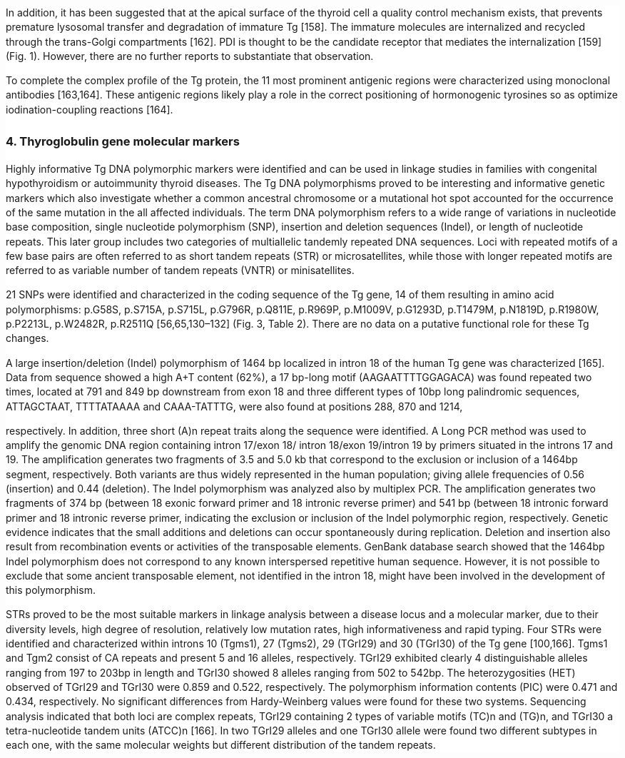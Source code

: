 In addition, it has been suggested that at the apical surface of the thyroid cell a quality control mechanism exists, that prevents premature lysosomal transfer and degradation of immature Tg [158]. The immature molecules are internalized and recycled through the trans-Golgi compartments [162]. PDI is thought to be the candidate receptor that mediates the internalization [159] (Fig. 1). However, there are no further reports to substantiate that observation.

To complete the complex profile of the Tg protein, the 11 most prominent antigenic regions were characterized using monoclonal antibodies [163,164]. These antigenic regions likely play a role in the correct positioning of hormonogenic tyrosines so as optimize iodination-coupling reactions [164].

### 4. Thyroglobulin gene molecular markers

Highly informative Tg DNA polymorphic markers were identified and can be used in linkage studies in families with congenital hypothyroidism or autoimmunity thyroid diseases. The Tg DNA polymorphisms proved to be interesting and informative genetic markers which also investigate whether a common ancestral chromosome or a mutational hot spot accounted for the occurrence of the same mutation in the all affected individuals. The term DNA polymorphism refers to a wide range of variations in nucleotide base composition, single nucleotide polymorphism (SNP), insertion and deletion sequences (Indel), or length of nucleotide repeats. This later group includes two categories of multiallelic tandemly repeated DNA sequences. Loci with repeated motifs of a few base pairs are often referred to as short tandem repeats (STR) or microsatellites, while those with longer repeated motifs are referred to as variable number of tandem repeats (VNTR) or minisatellites.

21 SNPs were identified and characterized in the coding sequence of the Tg gene, 14 of them resulting in amino acid polymorphisms: p.G58S, p.S715A, p.S715L, p.G796R, p.Q811E, p.R969P, p.M1009V, p.G1293D, p.T1479M, p.N1819D, p.R1980W, p.P2213L, p.W2482R, p.R2511Q [56,65,130–132] (Fig. 3, Table 2). There are no data on a putative functional role for these Tg changes.

A large insertion/deletion (Indel) polymorphism of 1464 bp localized in intron 18 of the human Tg gene was characterized [165]. Data from sequence showed a high A+T content (62%), a 17 bp-long motif (AAGAATTTTGGAGACA) was found repeated two times, located at 791 and 849 bp downstream from exon 18 and three different types of 10bp long palindromic sequences, ATTAGCTAAT, TTTTATAAAA and CAAA-TATTTG, were also found at positions 288, 870 and 1214,

respectively. In addition, three short (A)n repeat traits along the sequence were identified. A Long PCR method was used to amplify the genomic DNA region containing intron 17/exon 18/ intron 18/exon 19/intron 19 by primers situated in the introns 17 and 19. The amplification generates two fragments of 3.5 and 5.0 kb that correspond to the exclusion or inclusion of a 1464bp segment, respectively. Both variants are thus widely represented in the human population; giving allele frequencies of 0.56 (insertion) and 0.44 (deletion). The Indel polymorphism was analyzed also by multiplex PCR. The amplification generates two fragments of 374 bp (between 18 exonic forward primer and 18 intronic reverse primer) and 541 bp (between 18 intronic forward primer and 18 intronic reverse primer, indicating the exclusion or inclusion of the Indel polymorphic region, respectively. Genetic evidence indicates that the small additions and deletions can occur spontaneously during replication. Deletion and insertion also result from recombination events or activities of the transposable elements. GenBank database search showed that the 1464bp Indel polymorphism does not correspond to any known interspersed repetitive human sequence. However, it is not possible to exclude that some ancient transposable element, not identified in the intron 18, might have been involved in the development of this polymorphism.

STRs proved to be the most suitable markers in linkage analysis between a disease locus and a molecular marker, due to their diversity levels, high degree of resolution, relatively low mutation rates, high informativeness and rapid typing. Four STRs were identified and characterized within introns 10 (Tgms1), 27 (Tgms2), 29 (TGrI29) and 30 (TGrI30) of the Tg gene [100,166]. Tgms1 and Tgm2 consist of CA repeats and present 5 and 16 alleles, respectively. TGrI29 exhibited clearly 4 distinguishable alleles ranging from 197 to 203bp in length and TGrI30 showed 8 alleles ranging from 502 to 542bp. The heterozygosities (HET) observed of TGrI29 and TGrI30 were 0.859 and 0.522, respectively. The polymorphism information contents (PIC) were 0.471 and 0.434, respectively. No significant differences from Hardy-Weinberg values were found for these two systems. Sequencing analysis indicated that both loci are complex repeats, TGrI29 containing 2 types of variable motifs (TC)n and (TG)n, and TGrI30 a tetra-nucleotide tandem units (ATCC)n [166]. In two TGrI29 alleles and one TGrI30 allele were found two different subtypes in each one, with the same molecular weights but different distribution of the tandem repeats.
